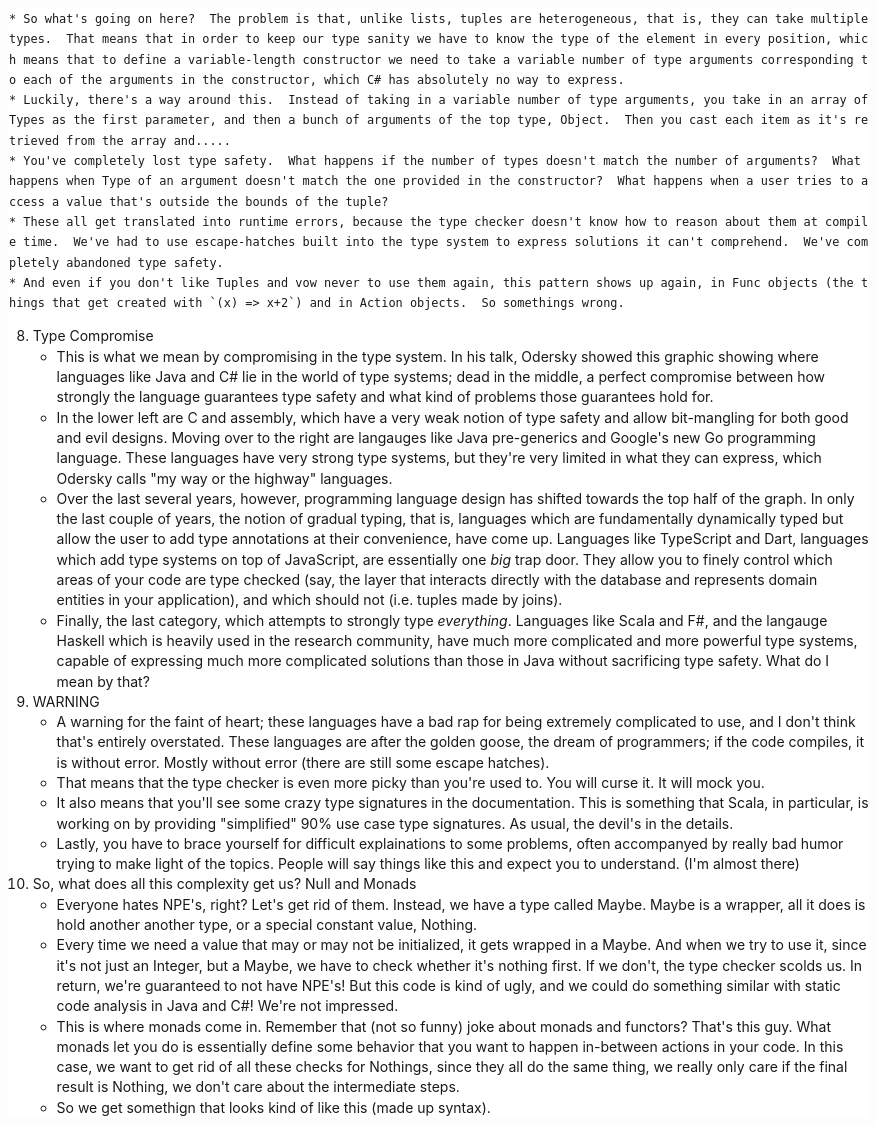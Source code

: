 	* So what's going on here?  The problem is that, unlike lists, tuples are heterogeneous, that is, they can take multiple types.  That means that in order to keep our type sanity we have to know the type of the element in every position, which means that to define a variable-length constructor we need to take a variable number of type arguments corresponding to each of the arguments in the constructor, which C# has absolutely no way to express.
	* Luckily, there's a way around this.  Instead of taking in a variable number of type arguments, you take in an array of Types as the first parameter, and then a bunch of arguments of the top type, Object.  Then you cast each item as it's retrieved from the array and.....
	* You've completely lost type safety.  What happens if the number of types doesn't match the number of arguments?  What happens when Type of an argument doesn't match the one provided in the constructor?  What happens when a user tries to access a value that's outside the bounds of the tuple?
	* These all get translated into runtime errors, because the type checker doesn't know how to reason about them at compile time.  We've had to use escape-hatches built into the type system to express solutions it can't comprehend.  We've completely abandoned type safety.
	* And even if you don't like Tuples and vow never to use them again, this pattern shows up again, in Func objects (the things that get created with `(x) => x+2`) and in Action objects.  So somethings wrong.
8. Type Compromise
	* This is what we mean by compromising in the type system.  In his talk, Odersky showed this graphic showing where languages like Java and C# lie in the world of type systems; dead in the middle, a perfect compromise between how strongly the language guarantees type safety and what kind of problems those guarantees hold for.
	* In the lower left are C and assembly, which have a very weak notion of type safety and allow bit-mangling for both good and evil designs.  Moving over to the right are langauges like Java pre-generics and Google's new Go programming language.  These languages have very strong type systems, but they're very limited in what they can express, which Odersky calls "my way or the highway" languages.
	* Over the last several years, however, programming language design has shifted towards the top half of the graph.  In only the last couple of years, the notion of gradual typing, that is, languages which are fundamentally dynamically typed but allow the user to add type annotations at their convenience, have come up.  Languages like TypeScript and Dart, languages which add type systems on top of JavaScript, are essentially one _big_ trap door.  They allow you to finely control which areas of your code are type checked (say, the layer that interacts directly with the database and represents domain entities in your application), and which should not (i.e. tuples made by joins).
	* Finally, the last category, which attempts to strongly type _everything_.  Languages like Scala and F#, and the langauge Haskell which is heavily used in the research community, have much more complicated and more powerful type systems, capable of expressing much more complicated solutions than those in Java without sacrificing type safety.  What do I mean by that?
9. WARNING
	* A warning for the faint of heart; these languages have a bad rap for being extremely complicated to use, and I don't think that's entirely overstated.  These languages are after the golden goose, the dream of programmers; if the code compiles, it is without error.  Mostly without error (there are still some escape hatches).
	* That means that the type checker is even more picky than you're used to.  You will curse it.  It will mock you.
	* It also means that you'll see some crazy type signatures in the documentation.  This is something that Scala, in particular, is working on by providing "simplified" 90% use case type signatures.  As usual, the devil's in the details.
	* Lastly, you have to brace yourself for difficult explainations to some problems, often accompanyed by really bad humor trying to make light of the topics.  People will say things like this and expect you to understand.  (I'm almost there)
10. So, what does all this complexity get us?  Null and Monads
	* Everyone hates NPE's, right?  Let's get rid of them.  Instead, we have a type called Maybe.  Maybe is a wrapper, all it does is hold another another type, or a special constant value, Nothing.
	* Every time we need a value that may or may not be initialized, it gets wrapped in a Maybe.  And when we try to use it, since it's not just an Integer, but a Maybe<Integer>, we have to check whether it's nothing first.  If we don't, the type checker scolds us.  In return, we're guaranteed to not have NPE's!  But this code is kind of ugly, and we could do something similar with static code analysis in Java and C#!  We're not impressed.
	* This is where monads come in.  Remember that (not so funny) joke about monads and functors?  That's this guy.  What monads let you do is essentially define some behavior that you want to happen in-between actions in your code.  In this case, we want to get rid of all these checks for Nothings, since they all do the same thing, we really only care if the final result is Nothing, we don't care about the intermediate steps.
	* So we get somethign that looks kind of like this (made up syntax).